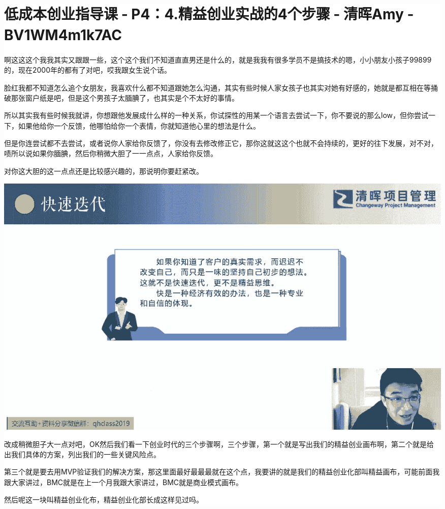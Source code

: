 # 低成本创业指导课 - P4：4.精益创业实战的4个步骤 - 清晖Amy - BV1WM4m1k7AC

啊这这这个我我其实又跟跟一些，这个这个我们不知道直直男还是什么的，就是我我有很多学员不是搞技术的嗯，小小朋友小孩子99899的，现在2000年的都有了对吧，哎我跟女生说个话。

脸红我都不知道怎么追个女朋友，我喜欢什么都不知道跟她怎么沟通，其实有些时候人家女孩子也其实对她有好感的，她就是都互相在等捅破那张窗户纸是吧，但是这个男孩子太腼腆了，也其实是个不太好的事情。

所以其实我有些时候我就讲，你想跟他发展成什么样的一种关系，你试探性的用某一个语言去尝试一下，你不要说的那么low，但你尝试一下，如果他给你一个反馈，他哪怕给你一个表情，你就知道他心里的想法是什么。

但是你连尝试都不去尝试，或者说你人家给你反馈了，你没有去修改修正它，那你这就这这个也就不会持续的，更好的往下发展，对不对，啧所以说如果你腼腆，然后你稍微大胆了一一点点，人家给你反馈。

对你这大胆的这一点点还是比较感兴趣的，那说明你要赶紧改。

![](img/4dd9027f2b0809fecac1a7f8c14246bd_1.png)

改成稍微胆子大一点对吧，OK然后我们看一下创业时代的三个步骤啊，三个步骤，第一个就是写出我们的精益创业画布啊，第二个就是给出我们具体的方案，列出我们的一些关键风险点。

第三个就是要去用MVP验证我们的解决方案，那这里面最好最最最就在这个点，我要讲的就是我们的精益创业化部叫精益画布，可能前面我跟大家讲过，BMC就是在上一个月我跟大家讲过，BMC就是商业模式画布。

然后呢这一块叫精益创业化布，精益创业化部长成这样见过吗。
